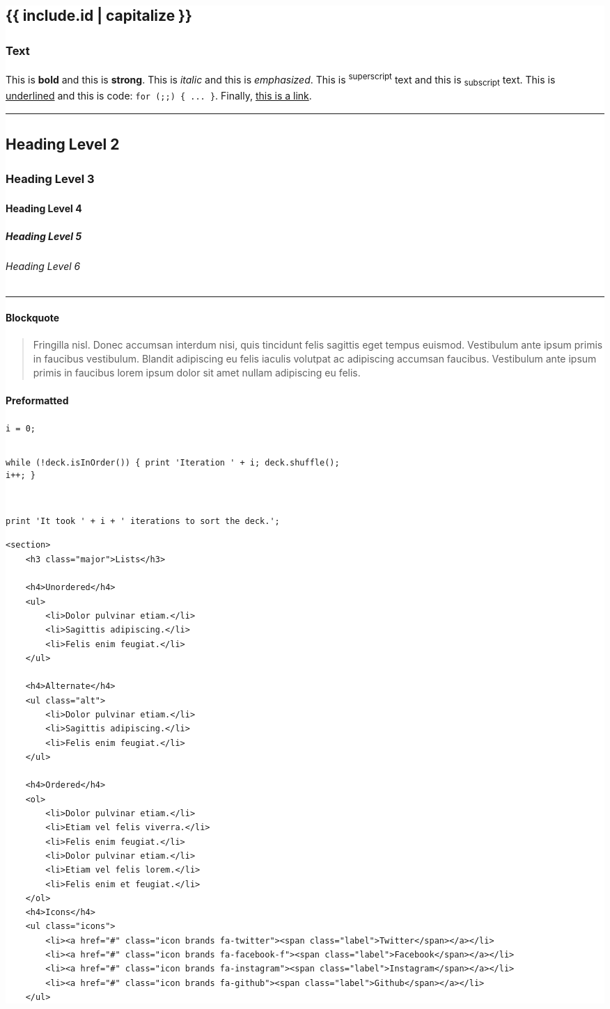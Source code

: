 
<article id="{{ include.id }}">
	<h2 class="major">{{ include.id | capitalize }}</h2>
	<section>
		<h3 class="major">Text</h3>
		<p>This is <b>bold</b> and this is <strong>strong</strong>. This is <i>italic</i> and this is <em>emphasized</em>.
		This is <sup>superscript</sup> text and this is <sub>subscript</sub> text.
		This is <u>underlined</u> and this is code: <code>for (;;) { ... }</code>. Finally, <a href="#">this is a link</a>.</p>
		<hr />
		<h2>Heading Level 2</h2>
		<h3>Heading Level 3</h3>
		<h4>Heading Level 4</h4>
		<h5>Heading Level 5</h5>
		<h6>Heading Level 6</h6>
		<hr />
		<h4>Blockquote</h4>
		<blockquote>Fringilla nisl. Donec accumsan interdum nisi, quis tincidunt felis sagittis eget tempus euismod. Vestibulum ante ipsum primis in faucibus vestibulum. Blandit adipiscing eu felis iaculis volutpat ac adipiscing accumsan faucibus. Vestibulum ante ipsum primis in faucibus lorem ipsum dolor sit amet nullam adipiscing eu felis.</blockquote>
		<h4>Preformatted</h4>
		<pre><code>i = 0;

while (!deck.isInOrder()) {
print 'Iteration ' + i;
deck.shuffle();
i++;
}

print 'It took ' + i + ' iterations to sort the deck.';</code></pre>
	</section>

	<section>
		<h3 class="major">Lists</h3>

		<h4>Unordered</h4>
		<ul>
			<li>Dolor pulvinar etiam.</li>
			<li>Sagittis adipiscing.</li>
			<li>Felis enim feugiat.</li>
		</ul>

		<h4>Alternate</h4>
		<ul class="alt">
			<li>Dolor pulvinar etiam.</li>
			<li>Sagittis adipiscing.</li>
			<li>Felis enim feugiat.</li>
		</ul>

		<h4>Ordered</h4>
		<ol>
			<li>Dolor pulvinar etiam.</li>
			<li>Etiam vel felis viverra.</li>
			<li>Felis enim feugiat.</li>
			<li>Dolor pulvinar etiam.</li>
			<li>Etiam vel felis lorem.</li>
			<li>Felis enim et feugiat.</li>
		</ol>
		<h4>Icons</h4>
		<ul class="icons">
			<li><a href="#" class="icon brands fa-twitter"><span class="label">Twitter</span></a></li>
			<li><a href="#" class="icon brands fa-facebook-f"><span class="label">Facebook</span></a></li>
			<li><a href="#" class="icon brands fa-instagram"><span class="label">Instagram</span></a></li>
			<li><a href="#" class="icon brands fa-github"><span class="label">Github</span></a></li>
		</ul>
